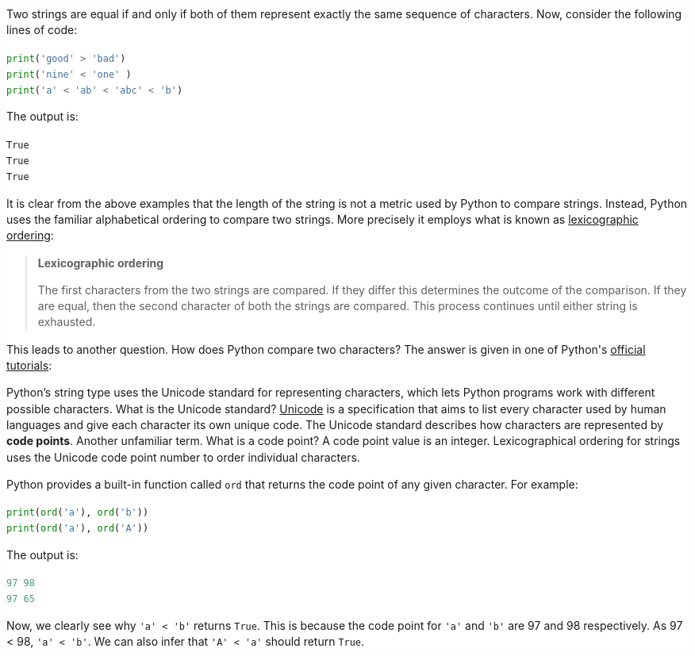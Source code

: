 Two strings are equal if and only if both of them represent exactly the same sequence of characters.  Now, consider the following lines of code:

```python
print('good' > 'bad')
print('nine' < 'one' )
print('a' < 'ab' < 'abc' < 'b')
```

The output is:

```
True
True
True
```

It is clear from the above examples that the length of the string is not a metric used by Python to compare strings. Instead, Python uses the familiar alphabetical ordering to compare two strings. More precisely it employs what is known as [lexicographic ordering](https://docs.python.org/3/tutorial/datastructures.html#comparing-sequences-and-other-types):

> **Lexicographic ordering**
>
> The first characters from the two strings are compared. If they differ this determines the outcome of the comparison. If they are equal, then the second character of both the strings are compared. This process continues until either string is exhausted.

This leads to another question. How does Python compare two characters? The answer is given in one of Python's [official tutorials](https://docs.python.org/3/howto/unicode.html#):

Python’s string type uses the Unicode standard for representing characters, which lets Python programs work with different possible characters. What is the Unicode standard? [Unicode](https://www.unicode.org/) is a specification that aims to list every character used by human languages and give each character its own unique code. The Unicode standard describes how characters are represented by **code points**. Another unfamiliar term. What is a code point? A code point value is an integer. Lexicographical ordering for strings uses the Unicode code point number to order individual characters.

Python provides a built-in function called `ord` that returns the code point of any given character. For example:

```python
print(ord('a'), ord('b'))
print(ord('a'), ord('A'))
```

The output is:

```python
97 98
97 65
```

Now, we clearly see why `'a' < 'b'` returns `True`. This is because the code point for `'a'` and `'b'` are 97 and 98 respectively. As 97 < 98, `'a' < 'b'`.  We can also infer that `'A' < 'a'` should return `True`.


